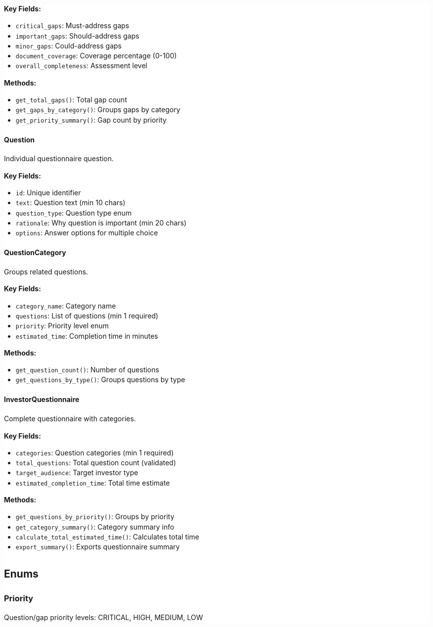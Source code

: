 **Key Fields:**
- `critical_gaps`: Must-address gaps
- `important_gaps`: Should-address gaps
- `minor_gaps`: Could-address gaps
- `document_coverage`: Coverage percentage (0-100)
- `overall_completeness`: Assessment level

**Methods:**
- `get_total_gaps()`: Total gap count
- `get_gaps_by_category()`: Groups gaps by category
- `get_priority_summary()`: Gap count by priority

#### Question
Individual questionnaire question.

**Key Fields:**
- `id`: Unique identifier
- `text`: Question text (min 10 chars)
- `question_type`: Question type enum
- `rationale`: Why question is important (min 20 chars)
- `options`: Answer options for multiple choice

#### QuestionCategory
Groups related questions.

**Key Fields:**
- `category_name`: Category name
- `questions`: List of questions (min 1 required)
- `priority`: Priority level enum
- `estimated_time`: Completion time in minutes

**Methods:**
- `get_question_count()`: Number of questions
- `get_questions_by_type()`: Groups questions by type

#### InvestorQuestionnaire
Complete questionnaire with categories.

**Key Fields:**
- `categories`: Question categories (min 1 required)
- `total_questions`: Total question count (validated)
- `target_audience`: Target investor type
- `estimated_completion_time`: Total time estimate

**Methods:**
- `get_questions_by_priority()`: Groups by priority
- `get_category_summary()`: Category summary info
- `calculate_total_estimated_time()`: Calculates total time
- `export_summary()`: Exports questionnaire summary

## Enums

### Priority
Question/gap priority levels: CRITICAL, HIGH, MEDIUM, LOW
